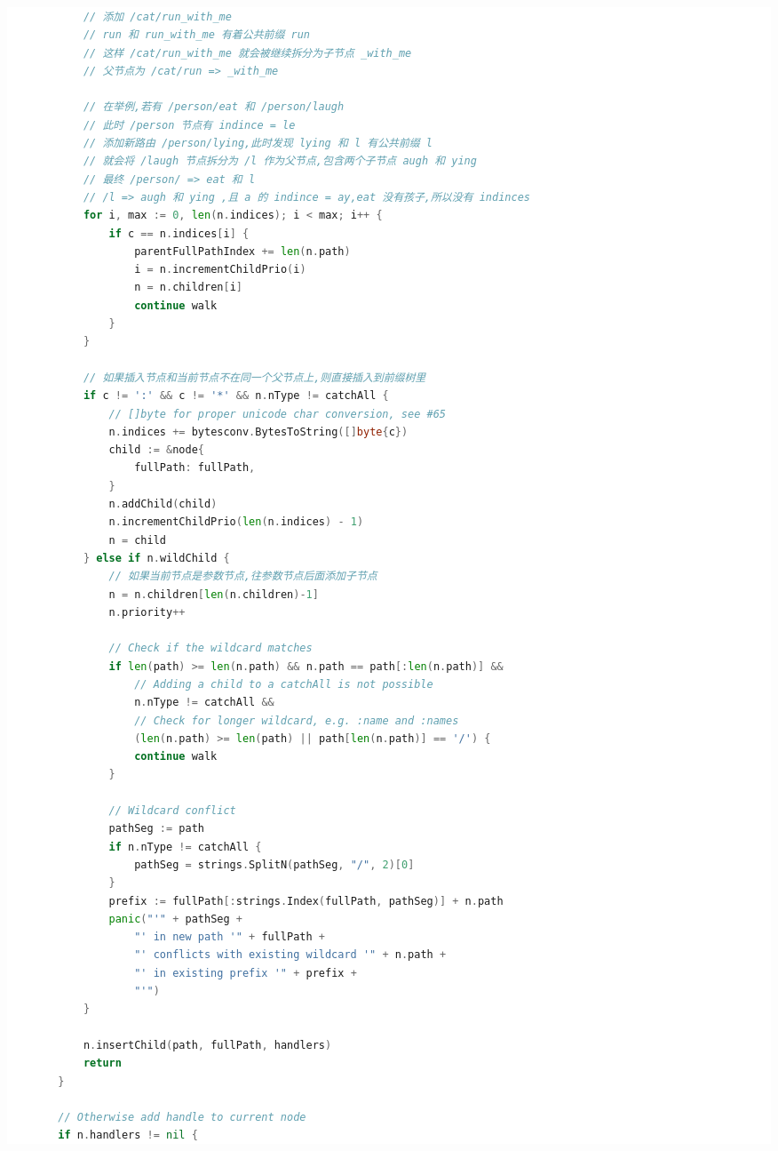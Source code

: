 ```go
			// 添加 /cat/run_with_me
			// run 和 run_with_me 有着公共前缀 run
			// 这样 /cat/run_with_me 就会被继续拆分为子节点 _with_me
			// 父节点为 /cat/run => _with_me

			// 在举例,若有 /person/eat 和 /person/laugh
			// 此时 /person 节点有 indince = le
			// 添加新路由 /person/lying,此时发现 lying 和 l 有公共前缀 l
			// 就会将 /laugh 节点拆分为 /l 作为父节点,包含两个子节点 augh 和 ying
			// 最终 /person/ => eat 和 l
			// /l => augh 和 ying ,且 a 的 indince = ay,eat 没有孩子,所以没有 indinces
			for i, max := 0, len(n.indices); i < max; i++ {
				if c == n.indices[i] {
					parentFullPathIndex += len(n.path)
					i = n.incrementChildPrio(i)
					n = n.children[i]
					continue walk
				}
			}

			// 如果插入节点和当前节点不在同一个父节点上,则直接插入到前缀树里
			if c != ':' && c != '*' && n.nType != catchAll {
				// []byte for proper unicode char conversion, see #65
				n.indices += bytesconv.BytesToString([]byte{c})
				child := &node{
					fullPath: fullPath,
				}
				n.addChild(child)
				n.incrementChildPrio(len(n.indices) - 1)
				n = child
			} else if n.wildChild {
				// 如果当前节点是参数节点,往参数节点后面添加子节点
				n = n.children[len(n.children)-1]
				n.priority++

				// Check if the wildcard matches
				if len(path) >= len(n.path) && n.path == path[:len(n.path)] &&
					// Adding a child to a catchAll is not possible
					n.nType != catchAll &&
					// Check for longer wildcard, e.g. :name and :names
					(len(n.path) >= len(path) || path[len(n.path)] == '/') {
					continue walk
				}

				// Wildcard conflict
				pathSeg := path
				if n.nType != catchAll {
					pathSeg = strings.SplitN(pathSeg, "/", 2)[0]
				}
				prefix := fullPath[:strings.Index(fullPath, pathSeg)] + n.path
				panic("'" + pathSeg +
					"' in new path '" + fullPath +
					"' conflicts with existing wildcard '" + n.path +
					"' in existing prefix '" + prefix +
					"'")
			}

			n.insertChild(path, fullPath, handlers)
			return
		}

		// Otherwise add handle to current node
		if n.handlers != nil {
```